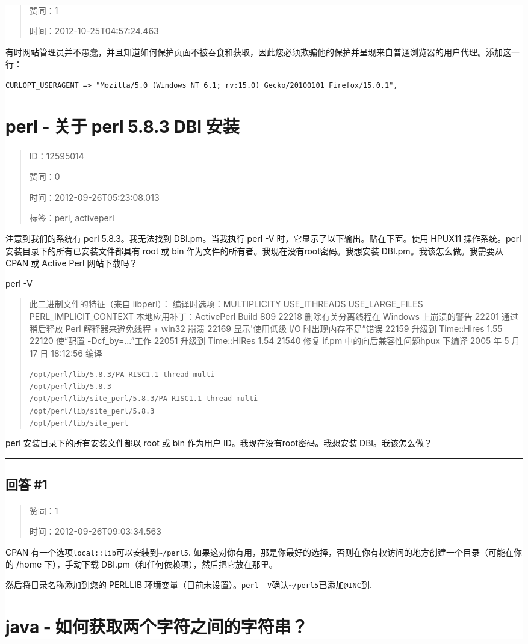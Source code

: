 > 赞同：1
> 
> 时间：2012-10-25T04:57:24.463

有时网站管理员并不愚蠢，并且知道如何保护页面不被吞食和获取，因此您必须欺骗他的保护并呈现来自普通浏览器的用户代理。添加这一行：

```
CURLOPT_USERAGENT => "Mozilla/5.0 (Windows NT 6.1; rv:15.0) Gecko/20100101 Firefox/15.0.1", 
```

# perl - 关于 perl 5.8.3 DBI 安装

> ID：12595014
> 
> 赞同：0
> 
> 时间：2012-09-26T05:23:08.013
> 
> 标签：perl, activeperl

注意到我们的系统有 perl 5.8.3。我无法找到 DBI.pm。当我执行 perl -V 时，它显示了以下输出。贴在下面。使用 HPUX11 操作系统。perl 安装目录下的所有已安装文件都具有 root 或 bin 作为文件的所有者。我现在没有root密码。我想安装 DBI.pm。我该怎么做。我需要从 CPAN 或 Active Perl 网站下载吗？

perl -V

> 此二进制文件的特征（来自 libperl）： 编译时选项：MULTIPLICITY USE_ITHREADS USE_LARGE_FILES PERL_IMPLICIT_CONTEXT
> 本地应用补丁：ActivePerl Build 809 22218 删除有关分离线程在 Windows 上崩溃的警告 22201 通过稍后释放 Perl 解释器来避免线程 + win32 崩溃 22169 显示'使用低级 I/O 时出现内存不足”错误 22159 升级到 Time::Hires 1.55 22120 使“配置 -Dcf_by=...”工作 22051 升级到 Time::HiRes 1.54 21540 修复 if.pm 中的向后兼容性问题hpux 下编译 2005 年 5 月 17 日 18:12:56 编译
> 
> ```
> /opt/perl/lib/5.8.3/PA-RISC1.1-thread-multi
> /opt/perl/lib/5.8.3
> /opt/perl/lib/site_perl/5.8.3/PA-RISC1.1-thread-multi
> /opt/perl/lib/site_perl/5.8.3
> /opt/perl/lib/site_perl 
> ```

perl 安装目录下的所有安装文件都以 root 或 bin 作为用户 ID。我现在没有root密码。我想安装 DBI。我该怎么做？

* * *

## 回答 #1

> 赞同：1
> 
> 时间：2012-09-26T09:03:34.563

CPAN 有一个选项`local::lib`可以安装到`~/perl5`. 如果这对你有用，那是你最好的选择，否则在你有权访问的地方创建一个目录（可能在你的 /home 下），手动下载 DBI.pm（和任何依赖项），然后把它放在那里。

然后将目录名称添加到您的 PERLLIB 环境变量（目前未设置）。`perl -V`确认`~/perl5`已添加`@INC`到.

# java - 如何获取两个字符之间的字符串？
